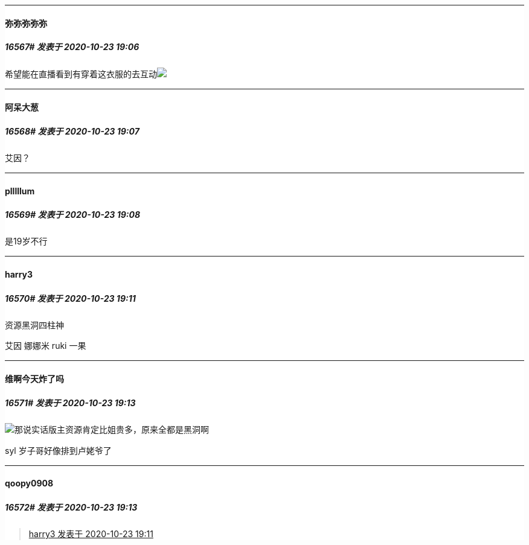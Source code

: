 
*****

####  弥弥弥弥弥  
##### 16567#       发表于 2020-10-23 19:06


希望能在直播看到有穿着这衣服的去互动<img src="https://static.saraba1st.com/image/smiley/face2017/067.png" referrerpolicy="no-referrer">


*****

####  阿呆大葱  
##### 16568#       发表于 2020-10-23 19:07


艾因？


*****

####  plllllum  
##### 16569#       发表于 2020-10-23 19:08


是19岁不行


*****

####  harry3  
##### 16570#       发表于 2020-10-23 19:11


资源黑洞四柱神

艾因 娜娜米 ruki 一果


*****

####  维啊今天炸了吗  
##### 16571#       发表于 2020-10-23 19:13


<img src="https://static.saraba1st.com/image/smiley/face2017/067.png" referrerpolicy="no-referrer">那说实话版主资源肯定比姐贵多，原来全都是黑洞啊

syl 岁子哥好像排到卢姥爷了


*****

####  qoopy0908  
##### 16572#       发表于 2020-10-23 19:13


<blockquote><a href="httphttps://bbs.saraba1st.com/2b/forum.php?mod=redirect&amp;goto=findpost&amp;pid=49143711&amp;ptid=1963398" target="_blank">harry3 发表于 2020-10-23 19:11</a>
